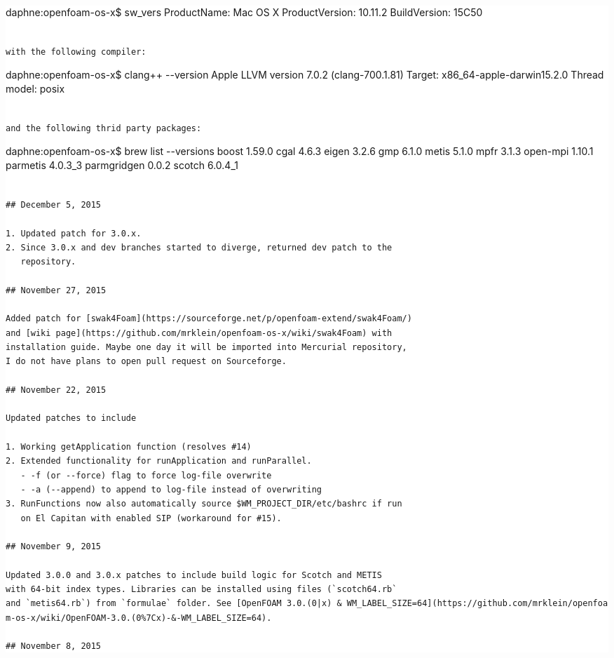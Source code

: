    ```
```
daphne:openfoam-os-x$ sw_vers 
ProductName:	Mac OS X
ProductVersion:	10.11.2
BuildVersion:	15C50
```

with the following compiler:

```
daphne:openfoam-os-x$ clang++ --version
Apple LLVM version 7.0.2 (clang-700.1.81)
Target: x86_64-apple-darwin15.2.0
Thread model: posix
```

and the following thrid party packages:

```
daphne:openfoam-os-x$ brew list --versions
boost 1.59.0
cgal 4.6.3
eigen 3.2.6
gmp 6.1.0
metis 5.1.0
mpfr 3.1.3
open-mpi 1.10.1
parmetis 4.0.3_3
parmgridgen 0.0.2
scotch 6.0.4_1
```

## December 5, 2015

1. Updated patch for 3.0.x.
2. Since 3.0.x and dev branches started to diverge, returned dev patch to the
   repository.

## November 27, 2015

Added patch for [swak4Foam](https://sourceforge.net/p/openfoam-extend/swak4Foam/)
and [wiki page](https://github.com/mrklein/openfoam-os-x/wiki/swak4Foam) with
installation guide. Maybe one day it will be imported into Mercurial repository,
I do not have plans to open pull request on Sourceforge.

## November 22, 2015

Updated patches to include

1. Working getApplication function (resolves #14)
2. Extended functionality for runApplication and runParallel.
   - -f (or --force) flag to force log-file overwrite
   - -a (--append) to append to log-file instead of overwriting
3. RunFunctions now also automatically source $WM_PROJECT_DIR/etc/bashrc if run
   on El Capitan with enabled SIP (workaround for #15).

## November 9, 2015

Updated 3.0.0 and 3.0.x patches to include build logic for Scotch and METIS
with 64-bit index types. Libraries can be installed using files (`scotch64.rb`
and `metis64.rb`) from `formulae` folder. See [OpenFOAM 3.0.(0|x) & WM_LABEL_SIZE=64](https://github.com/mrklein/openfoam-os-x/wiki/OpenFOAM-3.0.(0%7Cx)-&-WM_LABEL_SIZE=64).

## November 8, 2015
```